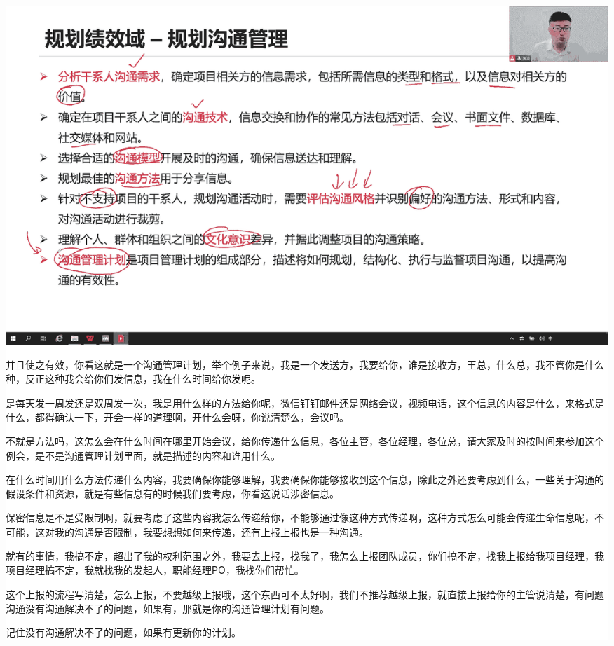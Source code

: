 ![](img/d80d5092b8690d7dc593691bca446c68_17.png)

并且使之有效，你看这就是一个沟通管理计划，举个例子来说，我是一个发送方，我要给你，谁是接收方，王总，什么总，我不管你是什么种，反正这种我会给你们发信息，我在什么时间给你发呢。

是每天发一周发还是双周发一次，我是用什么样的方法给你呢，微信钉钉邮件还是网络会议，视频电话，这个信息的内容是什么，来格式是什么，都得确认一下，开会一样的道理啊，开什么会呀，你说清楚么，会议吗。

不就是方法吗，这怎么会在什么时间在哪里开始会议，给你传递什么信息，各位主管，各位经理，各位总，请大家及时的按时间来参加这个例会，是不是沟通管理计划里面，就是描述的内容和谁用什么。

在什么时间用什么方法传递什么内容，我要确保你能够理解，我要确保你能够接收到这个信息，除此之外还要考虑到什么，一些关于沟通的假设条件和资源，就是有些信息有的时候我们要考虑，你看这说话涉密信息。

保密信息是不是受限制啊，就要考虑了这些内容我怎么传递给你，不能够通过像这种方式传递啊，这种方式怎么可能会传递生命信息呢，不可能，这对我的沟通是否限制，我要想想如何来传递，还有上报上报也是一种沟通。

就有的事情，我搞不定，超出了我的权利范围之外，我要去上报，找我了，我怎么上报团队成员，你们搞不定，找我上报给我项目经理，我项目经理搞不定，我就找我的发起人，职能经理PO，我找你们帮忙。

这个上报的流程写清楚，怎么上报，不要越级上报哦，这个东西可不太好啊，我们不推荐越级上报，就直接上报给你的主管说清楚，有问题沟通没有沟通解决不了的问题，如果有，那就是你的沟通管理计划有问题。

记住没有沟通解决不了的问题，如果有更新你的计划。
